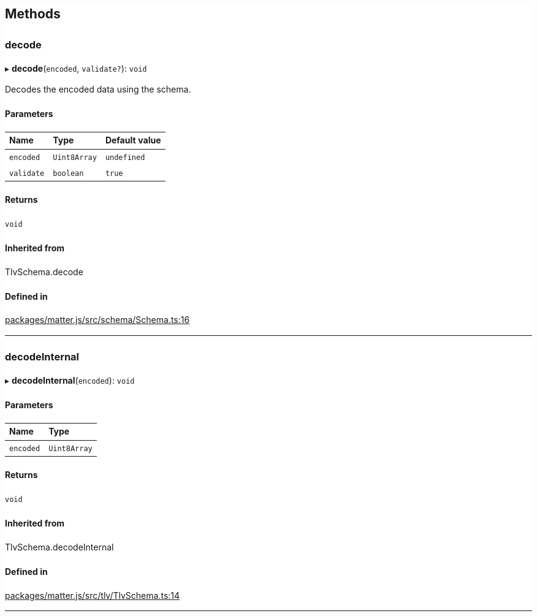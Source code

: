 ## Methods

### decode

▸ **decode**(`encoded`, `validate?`): `void`

Decodes the encoded data using the schema.

#### Parameters

| Name | Type | Default value |
| :------ | :------ | :------ |
| `encoded` | `Uint8Array` | `undefined` |
| `validate` | `boolean` | `true` |

#### Returns

`void`

#### Inherited from

TlvSchema.decode

#### Defined in

[packages/matter.js/src/schema/Schema.ts:16](https://github.com/project-chip/matter.js/blob/dfd1dc35/packages/matter.js/src/schema/Schema.ts#L16)

___

### decodeInternal

▸ **decodeInternal**(`encoded`): `void`

#### Parameters

| Name | Type |
| :------ | :------ |
| `encoded` | `Uint8Array` |

#### Returns

`void`

#### Inherited from

TlvSchema.decodeInternal

#### Defined in

[packages/matter.js/src/tlv/TlvSchema.ts:14](https://github.com/project-chip/matter.js/blob/dfd1dc35/packages/matter.js/src/tlv/TlvSchema.ts#L14)

___
